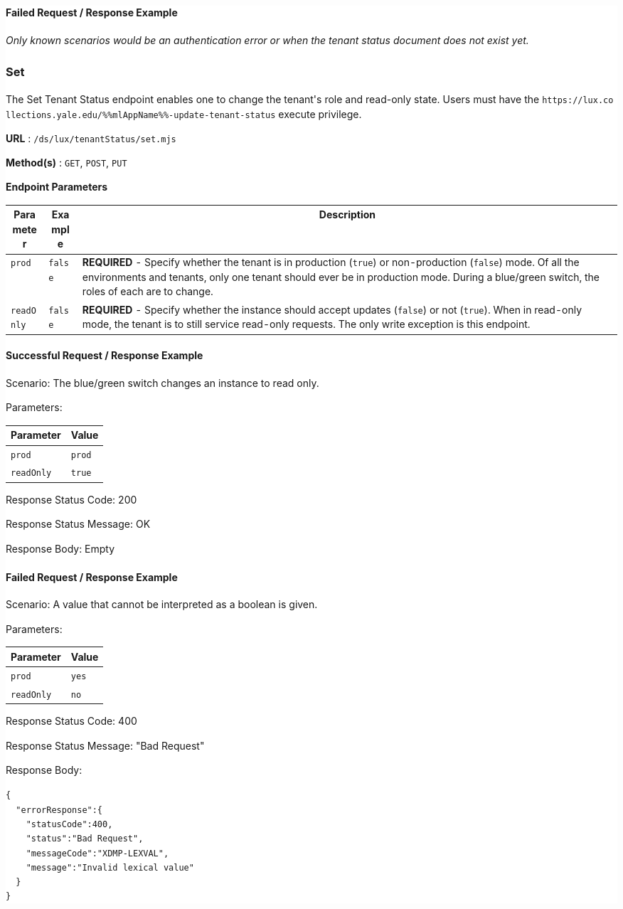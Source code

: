 #### Failed Request / Response Example

*Only known scenarios would be an authentication error or when the tenant status document does not exist yet.*

### Set

The Set Tenant Status endpoint enables one to change the tenant's role and read-only state. Users must have the `https://lux.collections.yale.edu/%%mlAppName%%-update-tenant-status` execute privilege.

**URL** : `/ds/lux/tenantStatus/set.mjs`

**Method(s)** : `GET`, `POST`, `PUT`

**Endpoint Parameters**

| Parameter | Example | Description |
|-----------|---------|-------------|
| `prod` | `false` | **REQUIRED** - Specify whether the tenant is in production (`true`) or non-production (`false`) mode. Of all the environments and tenants, only one tenant should ever be in production mode. During a blue/green switch, the roles of each are to change. |
| `readOnly` | `false` | **REQUIRED** - Specify whether the instance should accept updates (`false`) or not (`true`). When in read-only mode, the tenant is to still service read-only requests. The only write exception is this endpoint. |

#### Successful Request / Response Example

Scenario: The blue/green switch changes an instance to read only.

Parameters:

| Parameter | Value |
|-----------|-------|
| `prod` | `prod` |
| `readOnly` | `true` |

Response Status Code: 200

Response Status Message: OK

Response Body: Empty

#### Failed Request / Response Example

Scenario: A value that cannot be interpreted as a boolean is given.

Parameters:

| Parameter | Value |
|-----------|-------|
| `prod` | `yes` |
| `readOnly` | `no` |

Response Status Code: 400

Response Status Message: "Bad Request"

Response Body:
```
{
  "errorResponse":{
    "statusCode":400,
    "status":"Bad Request",
    "messageCode":"XDMP-LEXVAL",
    "message":"Invalid lexical value"
  }
}
```
